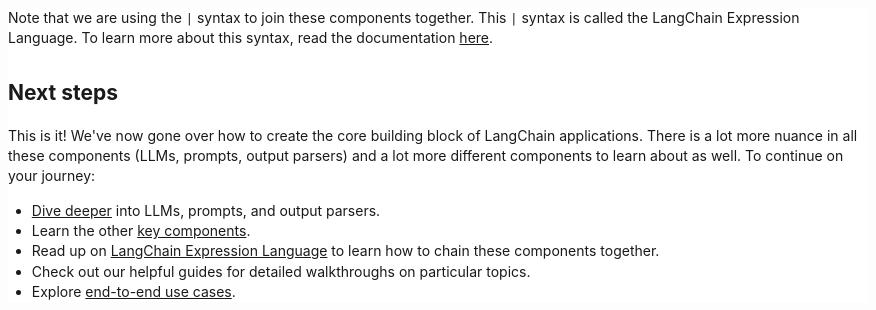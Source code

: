 Note that we are using the `|` syntax to join these components together. This `|` syntax is called the LangChain Expression Language. To learn more about this syntax, read the documentation [here](/expression_language/expression_language.md).

## Next steps

This is it! We've now gone over how to create the core building block of LangChain applications. There is a lot more nuance in all these components (LLMs, prompts, output parsers) and a lot more different components to learn about as well. To continue on your journey:

- [Dive deeper](/modules/model_io/model_io.md) into LLMs, prompts, and output parsers.
- Learn the other [key components](/modules/modules.md).
- Read up on [LangChain Expression Language](/expression_language/expression_language.md) to learn how to chain these components together.
- Check out our helpful guides for detailed walkthroughs on particular topics.
- Explore [end-to-end use cases](https://python.langchain.com/docs/use_cases).
